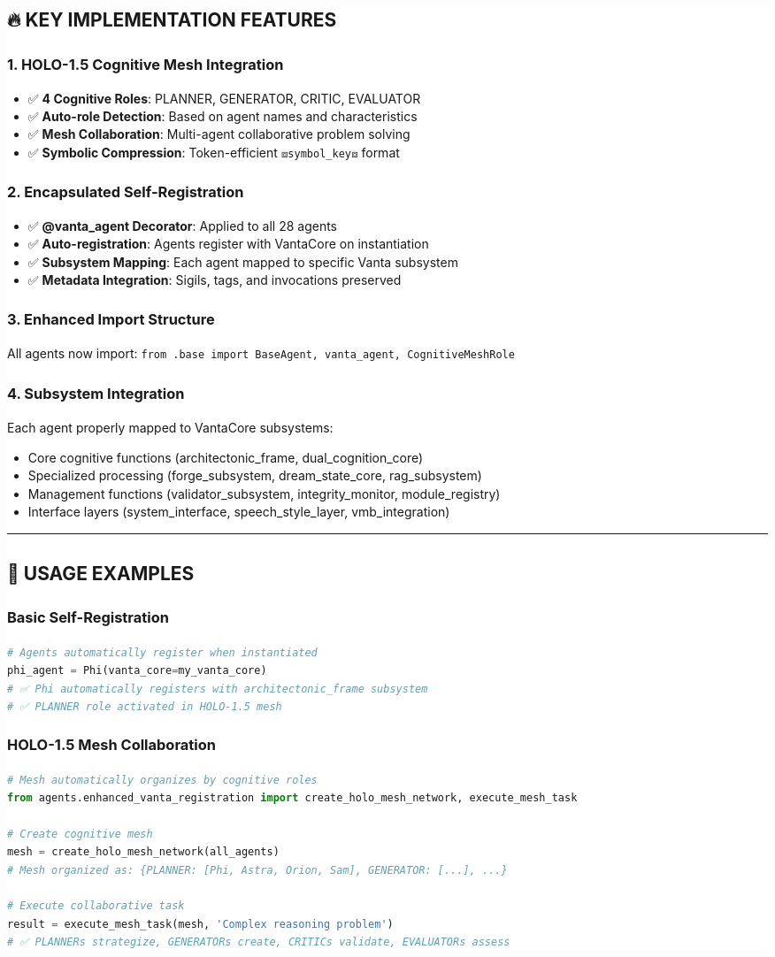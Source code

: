
## 🔥 **KEY IMPLEMENTATION FEATURES**

### **1. HOLO-1.5 Cognitive Mesh Integration**
- ✅ **4 Cognitive Roles**: PLANNER, GENERATOR, CRITIC, EVALUATOR
- ✅ **Auto-role Detection**: Based on agent names and characteristics
- ✅ **Mesh Collaboration**: Multi-agent collaborative problem solving
- ✅ **Symbolic Compression**: Token-efficient `⧈symbol_key⧈` format

### **2. Encapsulated Self-Registration**
- ✅ **@vanta_agent Decorator**: Applied to all 28 agents
- ✅ **Auto-registration**: Agents register with VantaCore on instantiation
- ✅ **Subsystem Mapping**: Each agent mapped to specific Vanta subsystem
- ✅ **Metadata Integration**: Sigils, tags, and invocations preserved

### **3. Enhanced Import Structure**
All agents now import: `from .base import BaseAgent, vanta_agent, CognitiveMeshRole`

### **4. Subsystem Integration**
Each agent properly mapped to VantaCore subsystems:
- Core cognitive functions (architectonic_frame, dual_cognition_core)
- Specialized processing (forge_subsystem, dream_state_core, rag_subsystem)
- Management functions (validator_subsystem, integrity_monitor, module_registry)
- Interface layers (system_interface, speech_style_layer, vmb_integration)

---

## 🚀 **USAGE EXAMPLES**

### **Basic Self-Registration**
```python
# Agents automatically register when instantiated
phi_agent = Phi(vanta_core=my_vanta_core)
# ✅ Phi automatically registers with architectonic_frame subsystem
# ✅ PLANNER role activated in HOLO-1.5 mesh
```

### **HOLO-1.5 Mesh Collaboration**
```python
# Mesh automatically organizes by cognitive roles
from agents.enhanced_vanta_registration import create_holo_mesh_network, execute_mesh_task

# Create cognitive mesh
mesh = create_holo_mesh_network(all_agents)
# Mesh organized as: {PLANNER: [Phi, Astra, Orion, Sam], GENERATOR: [...], ...}

# Execute collaborative task
result = execute_mesh_task(mesh, 'Complex reasoning problem')
# ✅ PLANNERs strategize, GENERATORs create, CRITICs validate, EVALUATORs assess
```
